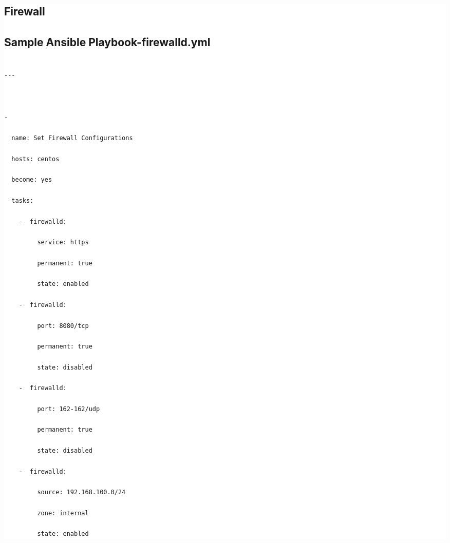   
## Firewall

## Sample Ansible Playbook-firewalld.yml

~~~~

---



-

  name: Set Firewall Configurations

  hosts: centos

  become: yes

  tasks:

    -  firewalld:

         service: https

         permanent: true

         state: enabled

    -  firewalld:

         port: 8080/tcp

         permanent: true

         state: disabled

    -  firewalld:

         port: 162-162/udp

         permanent: true

         state: disabled

    -  firewalld:

         source: 192.168.100.0/24

         zone: internal

         state: enabled        

~~~~